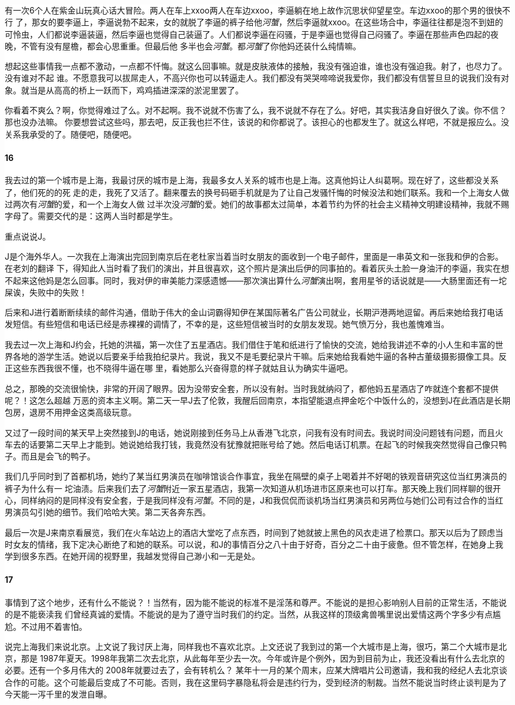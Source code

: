 
有一次6个人在紫金山玩真心话大冒险。两人在车上xxoo两人在车边xxoo，李逼躺在地上故作沉思状仰望星空。车边xxoo的那个男的很快不行 了，那女的要李逼上，李逼说勃不起来，女的就脱了李逼的裤子给他*河蟹*，然后李逼就xxoo。在这些场合中，李逼往往都是泡不到妞的可怜虫，人们都说李逼装逼，然后李逼也觉得自己装逼了。人们都说李逼在闷骚，于是李逼也觉得自己闷骚了。李逼在那些声色四起的夜晚，不管有没有屋檐，都会心思重重。但最后他 多半也会*河蟹*。都*河蟹*了你他妈还装什么纯情嘛。 


想起这些事情我一点都不激动，一点都不忏悔。就这么回事嘛。就是皮肤液体的接触，我没有强迫谁，谁也没有强迫我。射了，也尽力了。没有谁对不起 谁。不愿意我可以拔屌走人，不高兴你也可以转逼走人。我们都没有哭哭啼啼说我爱你，我们都没有信誓旦旦的说我们没有对象。就当是从高高的桥上一跃而下，鸡鸡插进深深的淤泥里罢了。 


你看着不爽么？啊，你觉得难过了么。对不起啊。我不说就不伤害了么，我不说就不存在了么。好吧，其实我洁身自好很久了诶。你不信？那也没办法嘛。 你要想尝试这些吗，那去吧，反正我也拦不住，该说的和你都说了。该担心的也都发生了。就这么样吧，不就是报应么。没关系我承受的了。随便吧，随便吧。 



#### 16


我去过的第一个城市是上海，我最讨厌的城市是上海，我最多女人关系的城市也是上海。这真他妈让人纠葛啊。现在好了，这些都没关系了，他们死的的死 走的走，我死了又活了。翻来覆去的换号码砸手机就是为了让自己发骚忏悔的时候没法和她们联系。我和一个上海女人做过两次有*河蟹*的爱，和一个上海女人做 过半次没*河蟹*的爱。她们的故事都太过简单，本着节约为怀的社会主义精神文明建设精神，我就不赐字母了。需要交代的是：这两人当时都是学生。 


重点说说J。 


J是个海外华人。一次我在上海演出完回到南京后在老杜家当着当时女朋友的面收到一个电子邮件，里面是一串英文和一张我和伊的合影。在老刘的翻译 下，得知此人当时看了我们的演出，并且很喜欢，这个照片是演出后伊的同事拍的。看着灰头土脸一身油汗的李逼，我实在想不起来这他妈是怎么回事。同时，我对伊的审美能力深感遗憾——那次演出算什么*河蟹*演出啊，套用星爷的话说就是——大肠里面还有一坨屎诶，失败中的失败！ 


后来和J进行着断断续续的邮件沟通，借助于伟大的金山词霸得知伊在某国际著名广告公司就业，长期沪港两地逗留。再后来她给我打电话发短信。有些短信和电话已经是赤裸裸的调情了，不幸的是，这些短信被当时的女朋友发现。她气愤万分，我也羞愧难当。 


我去过一次上海和J约会，托她的洪福，第一次住了五星酒店。我们借住于笔和纸进行了愉快的交流，她给我讲述不幸的小人生和丰富的世界各地的游学生活。她说以后要亲手给我拍纪录片。我说，我又不是毛要纪录片干嘛。后来她给我看她牛逼的各种古董级摄影摄像工具。反正这些东西我很不懂，也不晓得牛逼在哪 里，看她那么兴奋得意的样子就姑且认为确实牛逼吧。 


总之，那晚的交流很愉快，非常的开阔了眼界。因为没带安全套，所以没有射。当时我就纳闷了，都他妈五星酒店了咋就连个套都不提供呢？！这怎么超越 万恶的资本主义啊。第二天一早J去了伦敦，我醒后回南京，本指望能退点押金吃个中饭什么的，没想到J在此酒店是长期包房，退房不用押金这类高级玩意。 


又过了一段时间的某天早上突然接到J的电话，她说刚接到任务马上从香港飞北京，问我有没有时间去。我说时间没问题钱有问题，而且火车去的话要第二天早上才能到。她说她给我打钱，我竟然没有犹豫就把账号给了她。然后电话订机票。在起飞的时候我突然觉得自己像只鸭子。而且是会飞的鸭子。 


我们几乎同时到了首都机场，她约了某当红男演员在咖啡馆谈合作事宜，我坐在隔壁的桌子上喝着并不好喝的铁观音研究这位当红男演员的裤子为什么有一 坨油渍。后来我们去了*河蟹*附近一家五星酒店，我第一次知道从机场进市区原来也可以打车。那天晚上我们同样聊的很开心，同样纳闷的是同样没有安全套，于是我同样没有*河蟹*。不同的是，J和我侃侃而谈机场当红男演员和另两位与她们公司有过合作的当红男演员勾引她的细节。我们哈哈大笑。第二天各奔东西。 


最后一次是J来南京看展览，我们在火车站边上的酒店大堂吃了点东西，时间到了她就披上黑色的风衣走进了检票口。那天以后为了顾虑当时女友的情绪，我下定决心断绝了和她的联系。可以说，和J的事情百分之八十由于好奇，百分之二十由于疲惫。但不管怎样，在她身上我学到很多东西。在她开阔的视野里，我越发觉得自己渺小和一无是处。 




#### 17


事情到了这个地步，还有什么不能说？！当然有，因为能不能说的标准不是淫荡和尊严。不能说的是担心影响别人目前的正常生活，不能说的是不能亵渎我 们曾经真诚的爱情。不能说的是为了遵守当时我们的约定。当然，从我这样的顶级禽兽嘴里说出爱情这两个字多少有点尴尬。不过用不着害怕。 


说完上海我们来说北京。上文说了我讨厌上海，同样我也不喜欢北京。上文还说了我到过的第一个大城市是上海，很巧，第二个大城市是北京，那是 1987年夏天。1998年我第二次去北京，从此每年至少去一次。今年或许是个例外，因为到目前为止，我还没看出有什么去北京的必要。还有一个多月伟大的 2008年就要过去了，会有转机么？ 
某年十一月的某个周末，应某大牌唱片公司邀请，我和我的经纪人去北京谈合作的可能。这个可能最后变成了不可能。否则，我在这里码字暴隐私将会是违约行为，受到经济的制裁。当然不能说当时终止谈判是为了今天能一泻千里的发泄自曝。 
